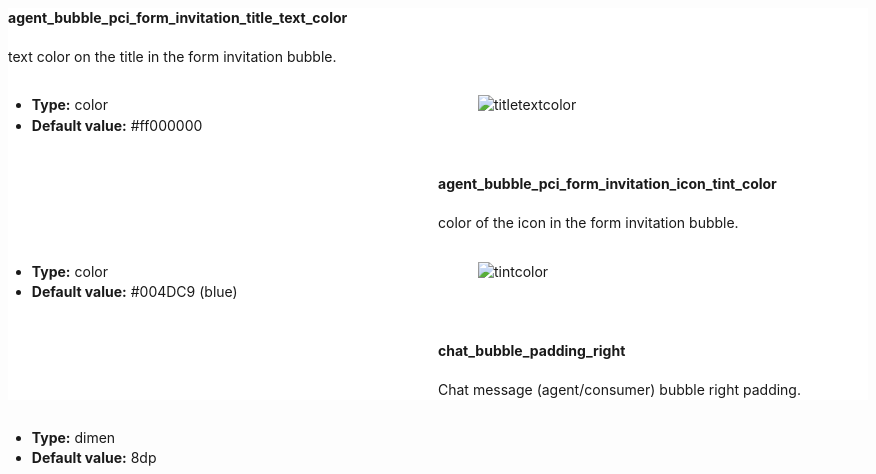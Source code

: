 #### agent_bubble_pci_form_invitation_title_text_color

text color on the title in the form invitation bubble.

<div style="float: left; width: 50%;height: 140px;">
   <ul>
      <li><b>Type:</b> color</li>
      <li><b>Default value:</b> #ff000000</li>
   </ul>
</div>

<div style="float: right; width: 50%;">
   <figure>
   <figcaption></figcaption>
   <img src="img/agent_bubble_pci_form_invitation_title_text_color.png" alt="titletextcolor">
   </figure>
</div>

<div style="width: 85%;padding: 5px;">
&nbsp;
</div>

#### agent_bubble_pci_form_invitation_icon_tint_color

color of the icon in the form invitation bubble.

<div style="float: left; width: 50%;height: 140px;">
   <ul>
      <li><b>Type:</b> color</li>
      <li><b>Default value:</b> #004DC9 (blue)</li>
   </ul>
</div>

<div style="float: right; width: 50%;">
   <figure>
   <figcaption></figcaption>
   <img src="img/agent_bubble_pci_form_invitation_icon_tint_color.png" alt="tintcolor">
   </figure>
</div>

<div style="width: 85%;padding: 5px;">
&nbsp;
</div>

#### chat_bubble_padding_right

Chat message (agent/consumer) bubble right padding.

<div style="float: left; width: 50%;height: 80px;">
   <ul>
      <li><b>Type:</b> dimen</li>
      <li><b>Default value:</b> 8dp</li>
   </ul>
</div>
